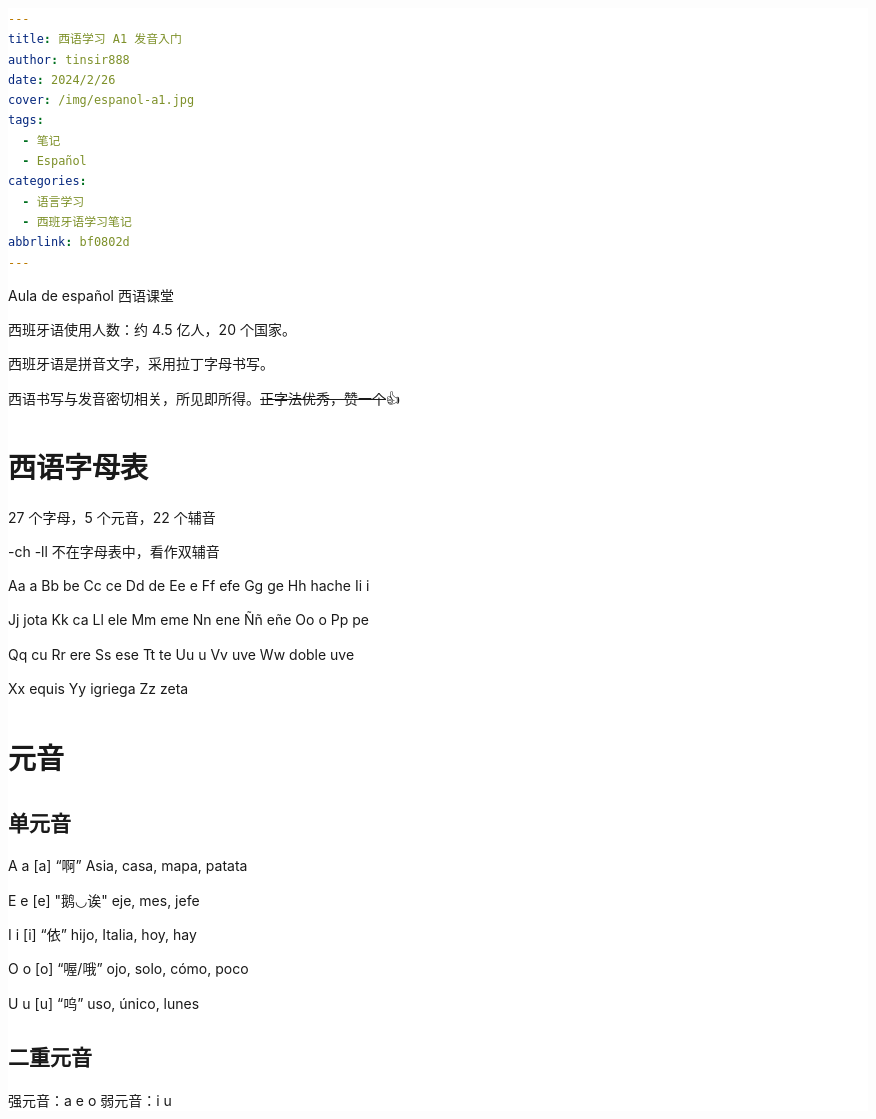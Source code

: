 ```yaml
---
title: 西语学习 A1 发音入门
author: tinsir888
date: 2024/2/26
cover: /img/espanol-a1.jpg
tags:
  - 笔记
  - Español
categories:
  - 语言学习
  - 西班牙语学习笔记
abbrlink: bf0802d
---
```


Aula de español 西语课堂

西班牙语使用人数：约 4.5 亿人，20 个国家。

西班牙语是拼音文字，采用拉丁字母书写。

西语书写与发音密切相关，所见即所得。~~正字法优秀，赞一个~~:thumbsup:

# 西语字母表

27 个字母，5 个元音，22 个辅音

-ch -ll 不在字母表中，看作双辅音

Aa a	Bb be	Cc ce	Dd de	Ee e	Ff efe	Gg ge	Hh hache	Ii i

Jj jota	Kk ca	Ll ele	Mm eme	Nn ene	Ññ eñe	Oo o	Pp pe

Qq cu	Rr ere	Ss ese	Tt te	Uu u	Vv uve	Ww doble uve

Xx equis	Yy igriega	Zz zeta

# 元音

## 单元音

A a \[a\] “啊” Asia, casa, mapa, patata

E e \[e\] "鹅◡诶" eje, mes, jefe

I i \[i\] “依” hijo, Italia, hoy, hay

O o \[o\] “喔/哦” ojo, solo, cómo, poco

U u \[u\] “呜” uso, único, lunes

## 二重元音

强元音：a e o 弱元音：i u
